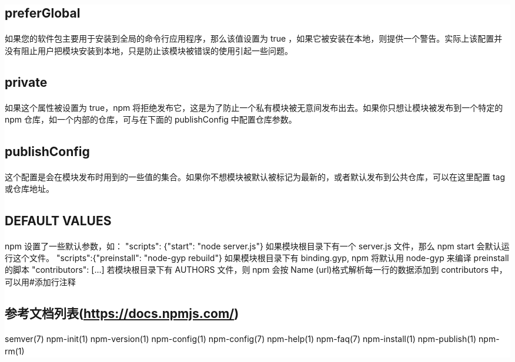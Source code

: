 ## preferGlobal

如果您的软件包主要用于安装到全局的命令行应用程序，那么该值设置为 true ，如果它被安装在本地，则提供一个警告。实际上该配置并没有阻止用户把模块安装到本地，只是防止该模块被错误的使用引起一些问题。

## private

如果这个属性被设置为 true，npm 将拒绝发布它，这是为了防止一个私有模块被无意间发布出去。如果你只想让模块被发布到一个特定的 npm 仓库，如一个内部的仓库，可与在下面的 publishConfig 中配置仓库参数。

## publishConfig

这个配置是会在模块发布时用到的一些值的集合。如果你不想模块被默认被标记为最新的，或者默认发布到公共仓库，可以在这里配置 tag 或仓库地址。

## DEFAULT VALUES

npm 设置了一些默认参数，如：
"scripts": {"start": "node server.js"}
如果模块根目录下有一个 server.js 文件，那么 npm start 会默认运行这个文件。
"scripts":{"preinstall": "node-gyp rebuild"}
如果模块根目录下有 binding.gyp, npm 将默认用 node-gyp 来编译 preinstall 的脚本
"contributors": [...]
若模块根目录下有 AUTHORS 文件，则 npm 会按 Name (url)格式解析每一行的数据添加到 contributors 中，可以用#添加行注释

## 参考文档列表(https://docs.npmjs.com/)

semver(7)
npm-init(1)
npm-version(1)
npm-config(1)
npm-config(7)
npm-help(1)
npm-faq(7)
npm-install(1)
npm-publish(1)
npm-rm(1)
